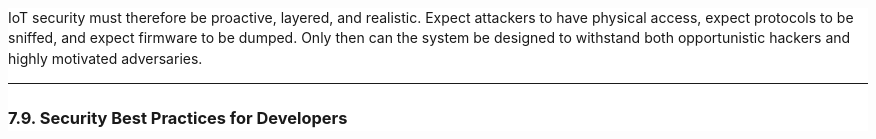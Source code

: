 IoT security must therefore be proactive, layered, and realistic. Expect attackers to have physical access, expect protocols to be sniffed, and expect firmware to be dumped. Only then can the system be designed to withstand both opportunistic hackers and highly motivated adversaries.

---

### 7.9. Security Best Practices for Developers

